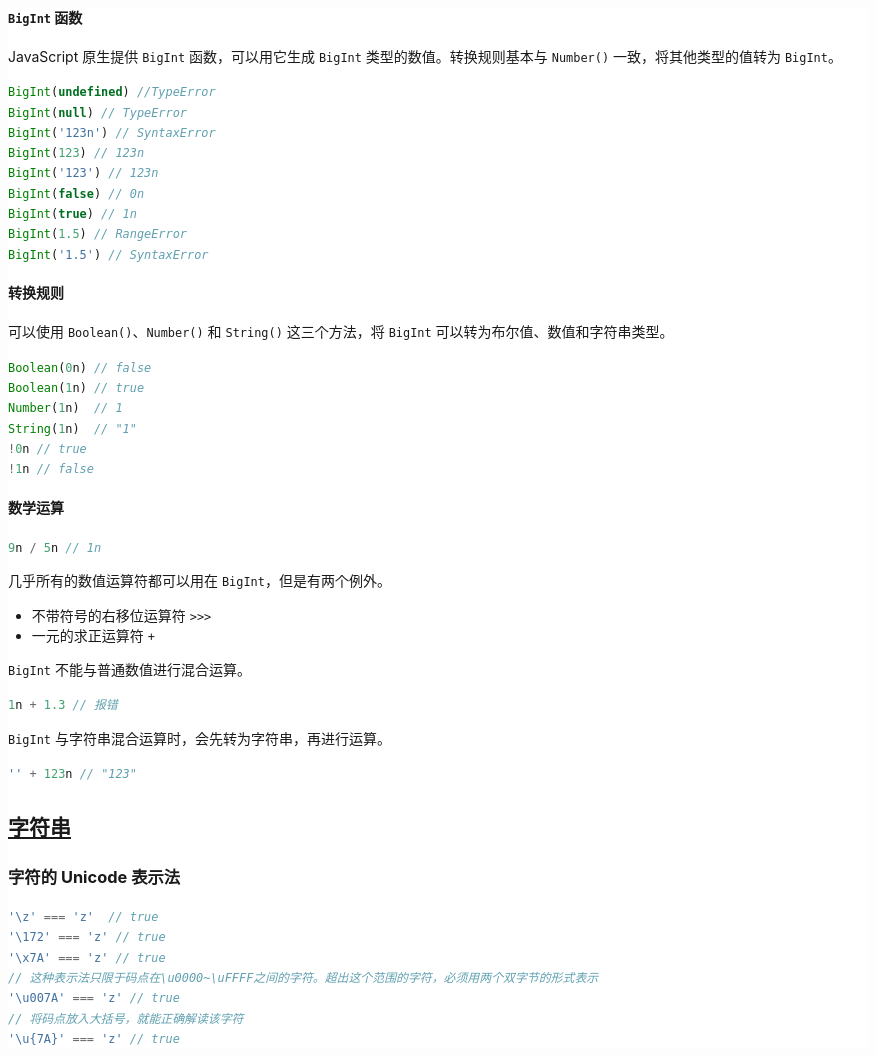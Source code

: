 #### `BigInt` 函数

JavaScript 原生提供 `BigInt` 函数，可以用它生成 `BigInt` 类型的数值。转换规则基本与 `Number()` 一致，将其他类型的值转为 `BigInt`。

```js
BigInt(undefined) //TypeError
BigInt(null) // TypeError
BigInt('123n') // SyntaxError
BigInt(123) // 123n
BigInt('123') // 123n
BigInt(false) // 0n
BigInt(true) // 1n
BigInt(1.5) // RangeError
BigInt('1.5') // SyntaxError
```

#### 转换规则

可以使用 `Boolean()`、`Number()` 和 `String()` 这三个方法，将 `BigInt` 可以转为布尔值、数值和字符串类型。

```js
Boolean(0n) // false
Boolean(1n) // true
Number(1n)  // 1
String(1n)  // "1"
!0n // true
!1n // false
```

#### 数学运算

```js
9n / 5n // 1n
```

几乎所有的数值运算符都可以用在 `BigInt`，但是有两个例外。

- 不带符号的右移位运算符 `>>>`
- 一元的求正运算符 `+`

`BigInt` 不能与普通数值进行混合运算。

```js
1n + 1.3 // 报错
```

`BigInt` 与字符串混合运算时，会先转为字符串，再进行运算。

```js
'' + 123n // "123"
```

## [字符串](https://es6.ruanyifeng.com/#docs/string)

### 字符的 Unicode 表示法

```js
'\z' === 'z'  // true
'\172' === 'z' // true
'\x7A' === 'z' // true
// 这种表示法只限于码点在\u0000~\uFFFF之间的字符。超出这个范围的字符，必须用两个双字节的形式表示
'\u007A' === 'z' // true
// 将码点放入大括号，就能正确解读该字符
'\u{7A}' === 'z' // true
```
